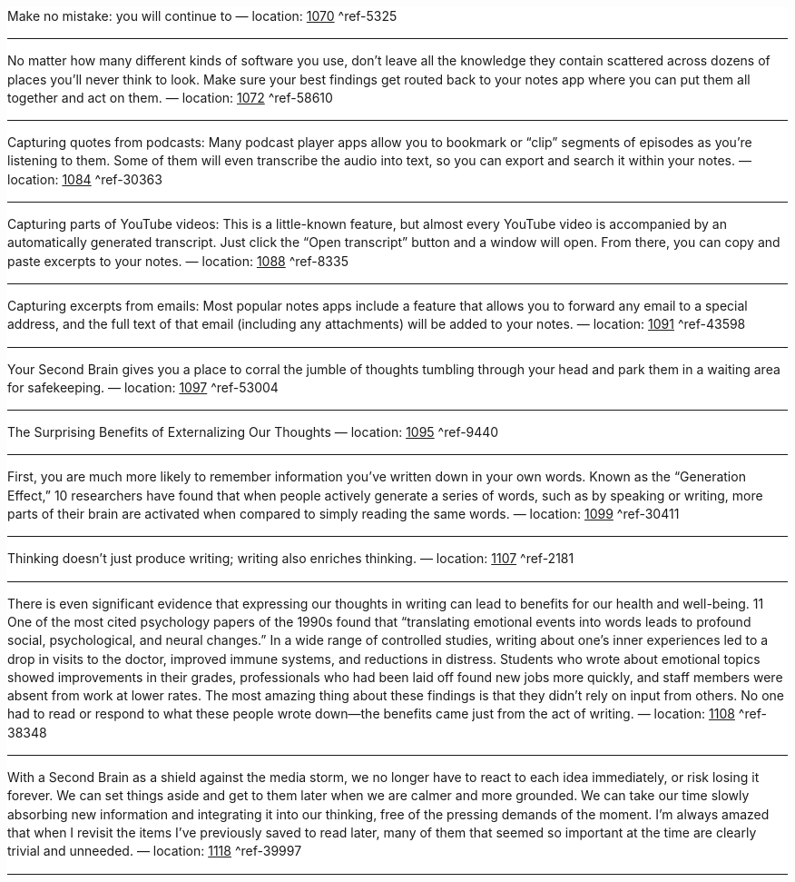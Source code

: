 Make no mistake: you will continue to — location: [1070]() ^ref-5325

---
No matter how many different kinds of software you use, don’t leave all the knowledge they contain scattered across dozens of places you’ll never think to look. Make sure your best findings get routed back to your notes app where you can put them all together and act on them. — location: [1072]() ^ref-58610

---
Capturing quotes from podcasts: Many podcast player apps allow you to bookmark or “clip” segments of episodes as you’re listening to them. Some of them will even transcribe the audio into text, so you can export and search it within your notes. — location: [1084]() ^ref-30363

---
Capturing parts of YouTube videos: This is a little-known feature, but almost every YouTube video is accompanied by an automatically generated transcript. Just click the “Open transcript” button and a window will open. From there, you can copy and paste excerpts to your notes. — location: [1088]() ^ref-8335

---
Capturing excerpts from emails: Most popular notes apps include a feature that allows you to forward any email to a special address, and the full text of that email (including any attachments) will be added to your notes. — location: [1091]() ^ref-43598

---
Your Second Brain gives you a place to corral the jumble of thoughts tumbling through your head and park them in a waiting area for safekeeping. — location: [1097]() ^ref-53004

---
The Surprising Benefits of Externalizing Our Thoughts — location: [1095]() ^ref-9440

---
First, you are much more likely to remember information you’ve written down in your own words. Known as the “Generation Effect,” 10 researchers have found that when people actively generate a series of words, such as by speaking or writing, more parts of their brain are activated when compared to simply reading the same words. — location: [1099]() ^ref-30411

---
Thinking doesn’t just produce writing; writing also enriches thinking. — location: [1107]() ^ref-2181

---
There is even significant evidence that expressing our thoughts in writing can lead to benefits for our health and well-being. 11 One of the most cited psychology papers of the 1990s found that “translating emotional events into words leads to profound social, psychological, and neural changes.” In a wide range of controlled studies, writing about one’s inner experiences led to a drop in visits to the doctor, improved immune systems, and reductions in distress. Students who wrote about emotional topics showed improvements in their grades, professionals who had been laid off found new jobs more quickly, and staff members were absent from work at lower rates. The most amazing thing about these findings is that they didn’t rely on input from others. No one had to read or respond to what these people wrote down—the benefits came just from the act of writing. — location: [1108]() ^ref-38348

---
With a Second Brain as a shield against the media storm, we no longer have to react to each idea immediately, or risk losing it forever. We can set things aside and get to them later when we are calmer and more grounded. We can take our time slowly absorbing new information and integrating it into our thinking, free of the pressing demands of the moment. I’m always amazed that when I revisit the items I’ve previously saved to read later, many of them that seemed so important at the time are clearly trivial and unneeded. — location: [1118]() ^ref-39997

---